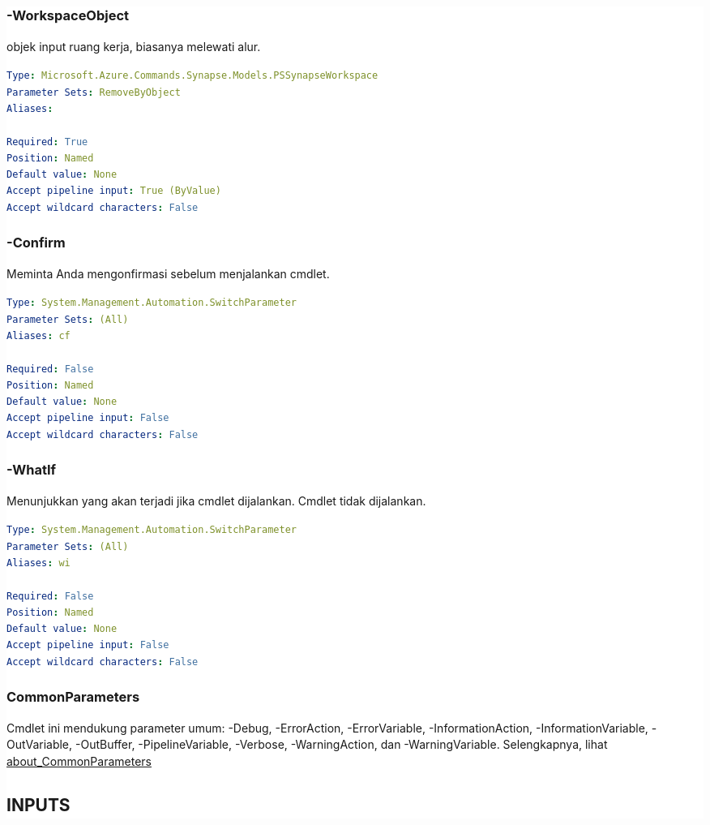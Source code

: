 ### -WorkspaceObject
objek input ruang kerja, biasanya melewati alur.

```yaml
Type: Microsoft.Azure.Commands.Synapse.Models.PSSynapseWorkspace
Parameter Sets: RemoveByObject
Aliases:

Required: True
Position: Named
Default value: None
Accept pipeline input: True (ByValue)
Accept wildcard characters: False
```

### -Confirm
Meminta Anda mengonfirmasi sebelum menjalankan cmdlet.

```yaml
Type: System.Management.Automation.SwitchParameter
Parameter Sets: (All)
Aliases: cf

Required: False
Position: Named
Default value: None
Accept pipeline input: False
Accept wildcard characters: False
```

### -WhatIf
Menunjukkan yang akan terjadi jika cmdlet dijalankan.
Cmdlet tidak dijalankan.

```yaml
Type: System.Management.Automation.SwitchParameter
Parameter Sets: (All)
Aliases: wi

Required: False
Position: Named
Default value: None
Accept pipeline input: False
Accept wildcard characters: False
```

### CommonParameters
Cmdlet ini mendukung parameter umum: -Debug, -ErrorAction, -ErrorVariable, -InformationAction, -InformationVariable, -OutVariable, -OutBuffer, -PipelineVariable, -Verbose, -WarningAction, dan -WarningVariable. Selengkapnya, lihat [about_CommonParameters](http://go.microsoft.com/fwlink/?LinkID=113216)

## INPUTS
